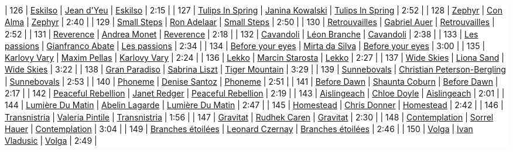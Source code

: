 | 126 | [Eskilso](https://open.spotify.com/track/5Wn4IspBj6auYHTwsEKanx) | [Jean d'Yeu](https://open.spotify.com/artist/4nLWZ040J0l6wHTIKRqvZv) | [Eskilso](https://open.spotify.com/album/69qs0SeMBSp8Gx7G9IyYsq) | 2:15 |
| 127 | [Tulips In Spring](https://open.spotify.com/track/6Wpqybyfaa4PdGbcDtRykl) | [Janina Kowalski](https://open.spotify.com/artist/6vrxG1gknQh7kJRQXbW2zm) | [Tulips In Spring](https://open.spotify.com/album/6VI3QlSoosVVrtjiewD0DH) | 2:52 |
| 128 | [Zephyr](https://open.spotify.com/track/0CNhH6mjashU1e7z0j1LXl) | [Con Alma](https://open.spotify.com/artist/5PVx0aBQ2ebBVk09n1675G) | [Zephyr](https://open.spotify.com/album/4TR4dko5W6NIFmA4AR4yU4) | 2:40 |
| 129 | [Small Steps](https://open.spotify.com/track/4C0fbA7KbgfmDcib7tefmH) | [Ron Adelaar](https://open.spotify.com/artist/09L72oOms1QBoALUSLqx8u) | [Small Steps](https://open.spotify.com/album/29wAVFuaCeCjCePIaDK2vq) | 2:50 |
| 130 | [Retrouvailles](https://open.spotify.com/track/11JN2F71WjDG5uZZ0i1vMd) | [Gabriel Auer](https://open.spotify.com/artist/0K6PfxKmrBfId9GnQZADfM) | [Retrouvailles](https://open.spotify.com/album/4lDonUI9z7jnJosqAoH1S7) | 2:52 |
| 131 | [Reverence](https://open.spotify.com/track/058YoEqihKwmd8ipTOEWse) | [Andrea Monet](https://open.spotify.com/artist/44OGVPM58fHybAAajAAHxk) | [Reverence](https://open.spotify.com/album/6qC9QuQTLqaRGlOv9DDNEI) | 2:18 |
| 132 | [Cavandoli](https://open.spotify.com/track/5y2VQOhr2C26gGbxZfx9DT) | [Léon Branche](https://open.spotify.com/artist/5kRWLaylwvVkBjDurxlnIm) | [Cavandoli](https://open.spotify.com/album/37BrBYpSTWdUz5j12OqXpy) | 2:38 |
| 133 | [Les passions](https://open.spotify.com/track/5eVSECRwlo8dpiAVWZImDs) | [Gianfranco Abate](https://open.spotify.com/artist/0LY1eNeWoYUJ9kwockmS2t) | [Les passions](https://open.spotify.com/album/1kLAGCQCV2Zn75wEKDl9eh) | 2:34 |
| 134 | [Before your eyes](https://open.spotify.com/track/4xugZez7zpHFNTgkf0DLV1) | [Mirta da Silva](https://open.spotify.com/artist/0lQPyV27qv4l2vBbFJsImj) | [Before your eyes](https://open.spotify.com/album/0o9d8yy6sU4pkrwu06Y84t) | 3:00 |
| 135 | [Karlovy Vary](https://open.spotify.com/track/6UQU3rbYYESsfBcJOvZDHB) | [Maxim Pellas](https://open.spotify.com/artist/6odoEK73GIfn9uuCvcYZl4) | [Karlovy Vary](https://open.spotify.com/album/42Bm4yEdjetR7e5rxM1PDJ) | 2:24 |
| 136 | [Lekko](https://open.spotify.com/track/6hg8132jlk9fZsSbfpdmGR) | [Marcin Starosta](https://open.spotify.com/artist/3zXWrdKJkoFzMsPsw51Nzw) | [Lekko](https://open.spotify.com/album/2AKOAyRuAkRAg0sNWoH2nL) | 2:27 |
| 137 | [Wide Skies](https://open.spotify.com/track/7dgAZemjrAuLHTOikyWtbA) | [Liona Sand](https://open.spotify.com/artist/1p6pGVY7ZTHr9Lv9DCXQiE) | [Wide Skies](https://open.spotify.com/album/5flaLlq8sLt6VdnPCr5Ast) | 3:22 |
| 138 | [Gran Paradiso](https://open.spotify.com/track/4Yzal0YrY55V7aQeXIeCvL) | [Sabrina Liszt](https://open.spotify.com/artist/6n135dZybVFYAp3fyK5RgU) | [Tiger Mountain](https://open.spotify.com/album/1rphq17hTPA0uYSToevcdY) | 3:29 |
| 139 | [Sunnebovals](https://open.spotify.com/track/0ob3wzPe3R3NpJtUEz0wUQ) | [Christian Peterson\-Bergling](https://open.spotify.com/artist/0jXPRVmiApahArJiibipfH) | [Sunnebovals](https://open.spotify.com/album/7HFD5GTgPyDOGNaFZKdecx) | 2:53 |
| 140 | [Phoneme](https://open.spotify.com/track/0NEX6oBUy1iu6KALZ1m94c) | [Denise Santoz](https://open.spotify.com/artist/4Uovljndj83LXd0QLdSCtp) | [Phoneme](https://open.spotify.com/album/02qm1YKdiB7UtLI1NdK9nK) | 2:51 |
| 141 | [Before Dawn](https://open.spotify.com/track/42mnMZ6db1BFIzrW89JpoU) | [Shaunta Coburn](https://open.spotify.com/artist/6Brh18kVDBzXLS2Uu38SuX) | [Before Dawn](https://open.spotify.com/album/4v89u5szEzd1HZbltZ8KPq) | 2:17 |
| 142 | [Peaceful Rebellion](https://open.spotify.com/track/55as6jfARR6xn5g0ZxChCA) | [Janet Redger](https://open.spotify.com/artist/7303TPICVC0WJvWy0FVstL) | [Peaceful Rebellion](https://open.spotify.com/album/57Pg8ejZM8WiXzduIW1SXI) | 2:19 |
| 143 | [Aislingeach](https://open.spotify.com/track/45YmYHJG9AoFEg6X2xvmTV) | [Chloe Doyle](https://open.spotify.com/artist/1R7kaqI3qO4ep8YdYsFL3r) | [Aislingeach](https://open.spotify.com/album/1OkHickHsYjJvqrprMhxAr) | 2:01 |
| 144 | [Lumière Du Matin](https://open.spotify.com/track/7HqxTwva2cSMSbLDAEzaI5) | [Abelin Lagarde](https://open.spotify.com/artist/3js7EAaEd42YT5pAYfm5PD) | [Lumière Du Matin](https://open.spotify.com/album/2oMkIdTiqOZcCSzul1c7BJ) | 2:47 |
| 145 | [Homestead](https://open.spotify.com/track/2yZU1Y2Zagb4Ymm5gK72ab) | [Chris Donner](https://open.spotify.com/artist/4xwCgzlPsRwNfHdvlLwCsH) | [Homestead](https://open.spotify.com/album/2FSycLXewsbnvoqm6F5oKv) | 2:42 |
| 146 | [Transnistria](https://open.spotify.com/track/51yKQJ4uJXSB2usG9ycoyv) | [Valeria Pintile](https://open.spotify.com/artist/1x5xa7NxUzteNg0EUvw5Uj) | [Transnistria](https://open.spotify.com/album/7nEu7TPJYmOmvOvhG1mUf2) | 1:56 |
| 147 | [Gravitat](https://open.spotify.com/track/3pYRI1DeHnAu5MDsQxdR1U) | [Rudhek Caren](https://open.spotify.com/artist/1MGdzDdzcoWcMmC7MvjqME) | [Gravitat](https://open.spotify.com/album/5d9ZEYv11fZMtrWx0pJuqd) | 2:30 |
| 148 | [Contemplation](https://open.spotify.com/track/04QMzMxrwND0Tkh3Na0K6K) | [Sorrel Hauer](https://open.spotify.com/artist/5F8nqlAgRked7aLmw3uWlo) | [Contemplation](https://open.spotify.com/album/3yuVxlE4JhW8J4ZRvyMaqb) | 3:04 |
| 149 | [Branches étoilées](https://open.spotify.com/track/4FoP6Z1UO96TSRdjD4aAQq) | [Leonard Czernay](https://open.spotify.com/artist/4432QSnb7mXXq9Mo2hPLRM) | [Branches étoilées](https://open.spotify.com/album/1EpKF5KgUMncRXA0hC4MJj) | 2:46 |
| 150 | [Volga](https://open.spotify.com/track/5GVo7iQPoQUDOX1xUadS1p) | [Ivan Vladusic](https://open.spotify.com/artist/6RIbBV3sHhVlLi2mPPMjbN) | [Volga](https://open.spotify.com/album/4E7hFmTDF1eyBIxdXyREiF) | 2:49 |
